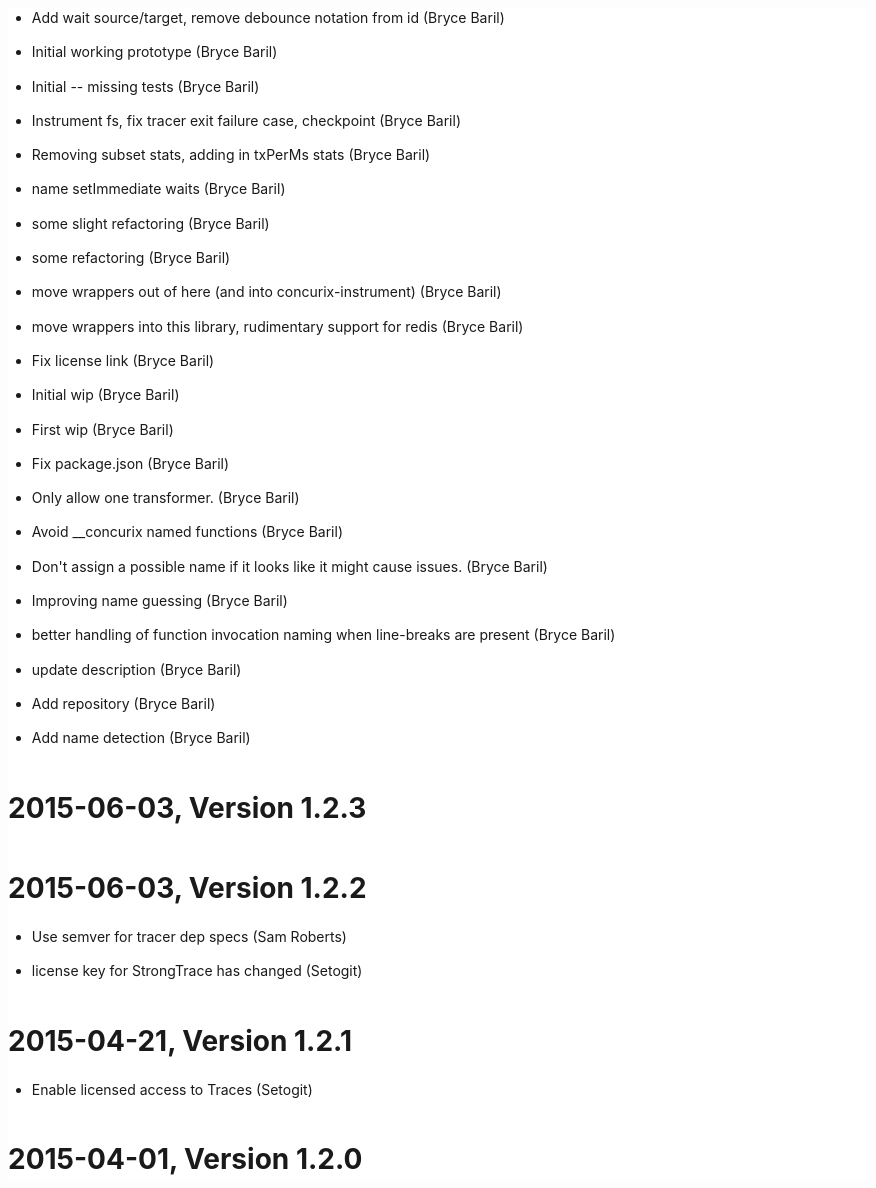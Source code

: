  * Add wait source/target, remove debounce notation from id (Bryce Baril)

 * Initial working prototype (Bryce Baril)

 * Initial -- missing tests (Bryce Baril)

 * Instrument fs, fix tracer exit failure case, checkpoint (Bryce Baril)

 * Removing subset stats, adding in txPerMs stats (Bryce Baril)

 * name setImmediate waits (Bryce Baril)

 * some slight refactoring (Bryce Baril)

 * some refactoring (Bryce Baril)

 * move wrappers out of here (and into concurix-instrument) (Bryce Baril)

 * move wrappers into this library, rudimentary support for redis (Bryce Baril)

 * Fix license link (Bryce Baril)

 * Initial wip (Bryce Baril)

 * First wip (Bryce Baril)

 * Fix package.json (Bryce Baril)

 * Only allow one transformer. (Bryce Baril)

 * Avoid __concurix named functions (Bryce Baril)

 * Don't assign a possible name if it looks like it might cause issues. (Bryce Baril)

 * Improving name guessing (Bryce Baril)

 * better handling of function invocation naming when line-breaks are present (Bryce Baril)

 * update description (Bryce Baril)

 * Add repository (Bryce Baril)

 * Add name detection (Bryce Baril)


2015-06-03, Version 1.2.3
=========================



2015-06-03, Version 1.2.2
=========================

 * Use semver for tracer dep specs (Sam Roberts)

 * license key for StrongTrace has changed (Setogit)


2015-04-21, Version 1.2.1
=========================

 * Enable licensed access to Traces (Setogit)


2015-04-01, Version 1.2.0
=========================
